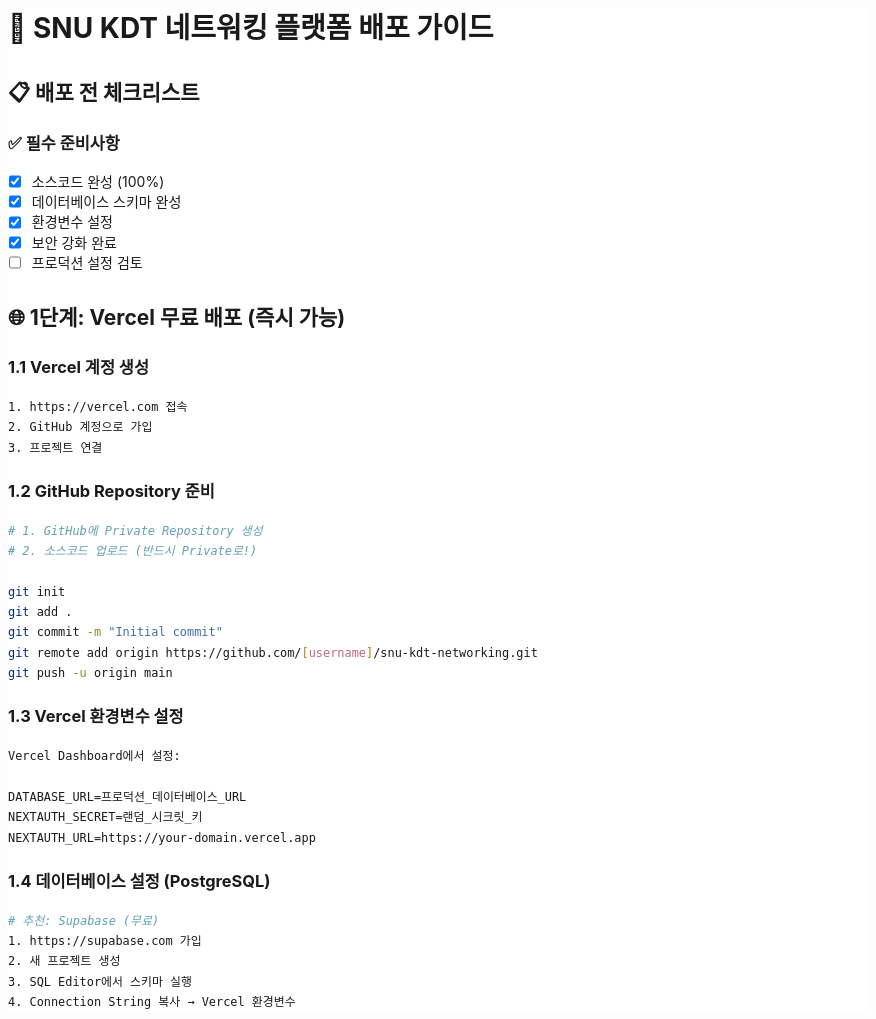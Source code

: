 # 🚀 SNU KDT 네트워킹 플랫폼 배포 가이드

## 📋 배포 전 체크리스트

### ✅ 필수 준비사항
- [x] 소스코드 완성 (100%)
- [x] 데이터베이스 스키마 완성
- [x] 환경변수 설정
- [x] 보안 강화 완료
- [ ] 프로덕션 설정 검토

## 🌐 1단계: Vercel 무료 배포 (즉시 가능)

### 1.1 Vercel 계정 생성
```bash
1. https://vercel.com 접속
2. GitHub 계정으로 가입
3. 프로젝트 연결
```

### 1.2 GitHub Repository 준비
```bash
# 1. GitHub에 Private Repository 생성
# 2. 소스코드 업로드 (반드시 Private로!)

git init
git add .
git commit -m "Initial commit"
git remote add origin https://github.com/[username]/snu-kdt-networking.git
git push -u origin main
```

### 1.3 Vercel 환경변수 설정
```
Vercel Dashboard에서 설정:

DATABASE_URL=프로덕션_데이터베이스_URL
NEXTAUTH_SECRET=랜덤_시크릿_키
NEXTAUTH_URL=https://your-domain.vercel.app
```

### 1.4 데이터베이스 설정 (PostgreSQL)
```bash
# 추천: Supabase (무료)
1. https://supabase.com 가입
2. 새 프로젝트 생성
3. SQL Editor에서 스키마 실행
4. Connection String 복사 → Vercel 환경변수
```

